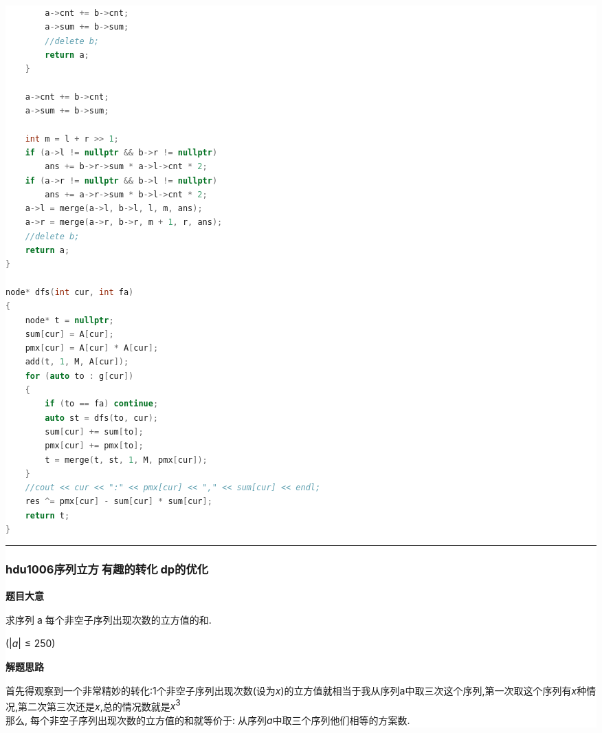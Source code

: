 ```c++
		a->cnt += b->cnt;
		a->sum += b->sum;
		//delete b;
		return a;
	}
	
	a->cnt += b->cnt;
	a->sum += b->sum;

	int m = l + r >> 1;
	if (a->l != nullptr && b->r != nullptr)
		ans += b->r->sum * a->l->cnt * 2;
	if (a->r != nullptr && b->l != nullptr)
		ans += a->r->sum * b->l->cnt * 2;
	a->l = merge(a->l, b->l, l, m, ans);
	a->r = merge(a->r, b->r, m + 1, r, ans);
	//delete b;
	return a;
}

node* dfs(int cur, int fa)
{
	node* t = nullptr;
	sum[cur] = A[cur];
	pmx[cur] = A[cur] * A[cur];
	add(t, 1, M, A[cur]);
	for (auto to : g[cur])
	{
		if (to == fa) continue;
		auto st = dfs(to, cur);
		sum[cur] += sum[to];
		pmx[cur] += pmx[to];
		t = merge(t, st, 1, M, pmx[cur]);
	}
	//cout << cur << ":" << pmx[cur] << "," << sum[cur] << endl;
	res ^= pmx[cur] - sum[cur] * sum[cur];
	return t;
}
```

___

### hdu1006序列立方 有趣的转化 dp的优化
**题目大意**

求序列 a 每个非空子序列出现次数的立方值的和.

($\vert a\vert \le 250$)

**解题思路**  

首先得观察到一个非常精妙的转化:1个非空子序列出现次数(设为$x$)的立方值就相当于我从序列a中取三次这个序列,第一次取这个序列有$x$种情况,第二次第三次还是$x$,总的情况数就是$x^3$  
那么,
每个非空子序列出现次数的立方值的和就等价于:
从序列$a$中取三个序列他们相等的方案数.
